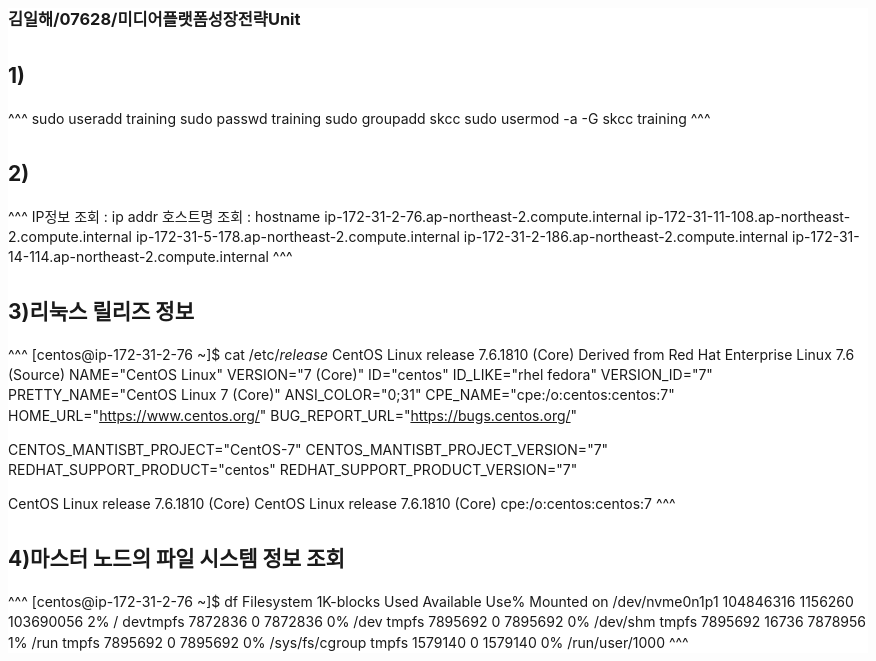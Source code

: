 ### 김일해/07628/미디어플랫폼성장전략Unit



## 1)
^^^
sudo useradd training 
sudo passwd training 
sudo groupadd skcc
sudo usermod -a -G skcc training
^^^

## 2) 
^^^
IP정보 조회 :  ip addr
호스트명 조회 : hostname
ip-172-31-2-76.ap-northeast-2.compute.internal
ip-172-31-11-108.ap-northeast-2.compute.internal
ip-172-31-5-178.ap-northeast-2.compute.internal
ip-172-31-2-186.ap-northeast-2.compute.internal
ip-172-31-14-114.ap-northeast-2.compute.internal
^^^


## 3)리눅스 릴리즈 정보
^^^
[centos@ip-172-31-2-76 ~]$ cat /etc/*release*
CentOS Linux release 7.6.1810 (Core)
Derived from Red Hat Enterprise Linux 7.6 (Source)
NAME="CentOS Linux"
VERSION="7 (Core)"
ID="centos"
ID_LIKE="rhel fedora"
VERSION_ID="7"
PRETTY_NAME="CentOS Linux 7 (Core)"
ANSI_COLOR="0;31"
CPE_NAME="cpe:/o:centos:centos:7"
HOME_URL="https://www.centos.org/"
BUG_REPORT_URL="https://bugs.centos.org/"

CENTOS_MANTISBT_PROJECT="CentOS-7"
CENTOS_MANTISBT_PROJECT_VERSION="7"
REDHAT_SUPPORT_PRODUCT="centos"
REDHAT_SUPPORT_PRODUCT_VERSION="7"

CentOS Linux release 7.6.1810 (Core)
CentOS Linux release 7.6.1810 (Core)
cpe:/o:centos:centos:7
^^^

## 4)마스터 노드의 파일 시스템 정보 조회
^^^
[centos@ip-172-31-2-76 ~]$ df
Filesystem     1K-blocks    Used Available Use% Mounted on
/dev/nvme0n1p1 104846316 1156260 103690056   2% /
devtmpfs         7872836       0   7872836   0% /dev
tmpfs            7895692       0   7895692   0% /dev/shm
tmpfs            7895692   16736   7878956   1% /run
tmpfs            7895692       0   7895692   0% /sys/fs/cgroup
tmpfs            1579140       0   1579140   0% /run/user/1000
^^^
